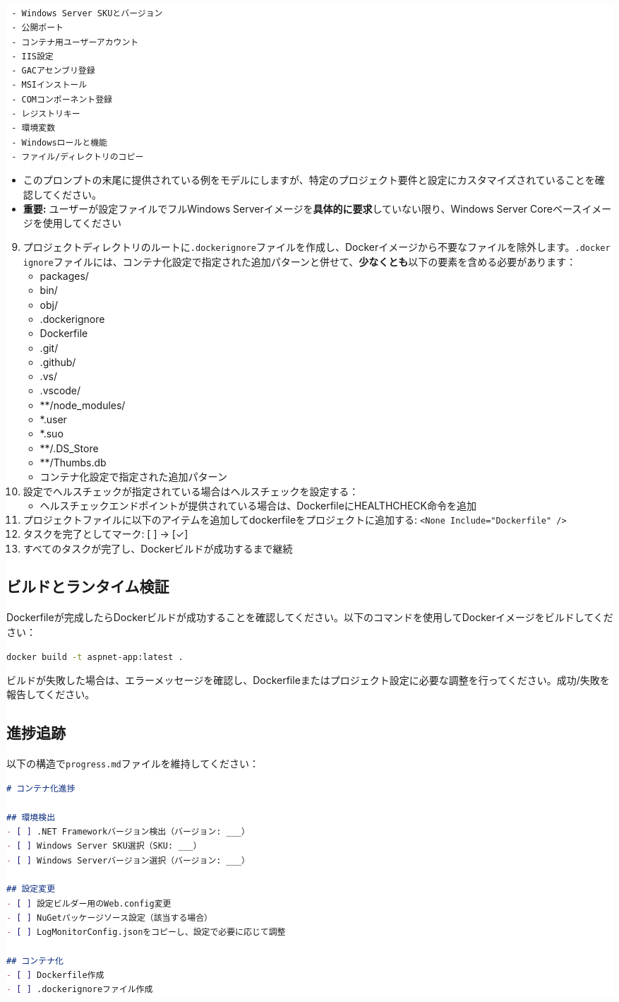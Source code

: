      - Windows Server SKUとバージョン
     - 公開ポート
     - コンテナ用ユーザーアカウント
     - IIS設定
     - GACアセンブリ登録
     - MSIインストール
     - COMコンポーネント登録
     - レジストリキー
     - 環境変数
     - Windowsロールと機能
     - ファイル/ディレクトリのコピー
   - このプロンプトの末尾に提供されている例をモデルにしますが、特定のプロジェクト要件と設定にカスタマイズされていることを確認してください。
   - **重要:** ユーザーが設定ファイルでフルWindows Serverイメージを**具体的に要求**していない限り、Windows Server Coreベースイメージを使用してください
9. プロジェクトディレクトリのルートに`.dockerignore`ファイルを作成し、Dockerイメージから不要なファイルを除外します。`.dockerignore`ファイルには、コンテナ化設定で指定された追加パターンと併せて、**少なくとも**以下の要素を含める必要があります：
   - packages/
   - bin/
   - obj/
   - .dockerignore
   - Dockerfile
   - .git/
   - .github/
   - .vs/
   - .vscode/
   - **/node_modules/
   - *.user
   - *.suo
   - **/.DS_Store
   - **/Thumbs.db
   - コンテナ化設定で指定された追加パターン
10. 設定でヘルスチェックが指定されている場合はヘルスチェックを設定する：
    - ヘルスチェックエンドポイントが提供されている場合は、DockerfileにHEALTHCHECK命令を追加
11. プロジェクトファイルに以下のアイテムを追加してdockerfileをプロジェクトに追加する: `<None Include="Dockerfile" />`
12. タスクを完了としてマーク: [ ] → [✓]
13. すべてのタスクが完了し、Dockerビルドが成功するまで継続

## ビルドとランタイム検証

Dockerfileが完成したらDockerビルドが成功することを確認してください。以下のコマンドを使用してDockerイメージをビルドしてください：

```bash
docker build -t aspnet-app:latest .
```

ビルドが失敗した場合は、エラーメッセージを確認し、Dockerfileまたはプロジェクト設定に必要な調整を行ってください。成功/失敗を報告してください。

## 進捗追跡

以下の構造で`progress.md`ファイルを維持してください：
```markdown
# コンテナ化進捗

## 環境検出
- [ ] .NET Frameworkバージョン検出（バージョン: ___）
- [ ] Windows Server SKU選択（SKU: ___）
- [ ] Windows Serverバージョン選択（バージョン: ___）

## 設定変更
- [ ] 設定ビルダー用のWeb.config変更
- [ ] NuGetパッケージソース設定（該当する場合）
- [ ] LogMonitorConfig.jsonをコピーし、設定で必要に応じて調整

## コンテナ化
- [ ] Dockerfile作成
- [ ] .dockerignoreファイル作成
```